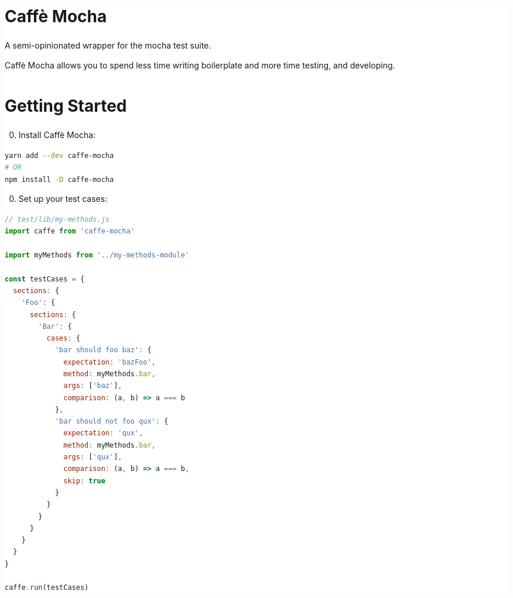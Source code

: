 # Caffè Mocha

A semi-opinionated wrapper for the mocha test suite.

Caffè Mocha allows you to spend less time writing boilerplate and more time testing, and developing.

# Getting Started

0. Install Caffè Mocha:

```sh
yarn add --dev caffe-mocha
# OR
npm install -D caffe-mocha
```

0. Set up your test cases:

```js
// test/lib/my-methods.js
import caffe from 'caffe-mocha'

import myMethods from '../my-methods-module'

const testCases = {
  sections: {
    'Foo': {
      sections: {
        'Bar': {
          cases: {
            'bar should foo baz': {
              expectation: 'bazFoo',
              method: myMethods.bar,
              args: ['baz'],
              comparison: (a, b) => a === b
            },
            'bar should not foo qux': {
              expectation: 'qux',
              method: myMethods.bar,
              args: ['qux'],
              comparison: (a, b) => a === b,
              skip: true
            }
          }
        }
      }
    }
  }
}

caffe.run(testCases)
```
